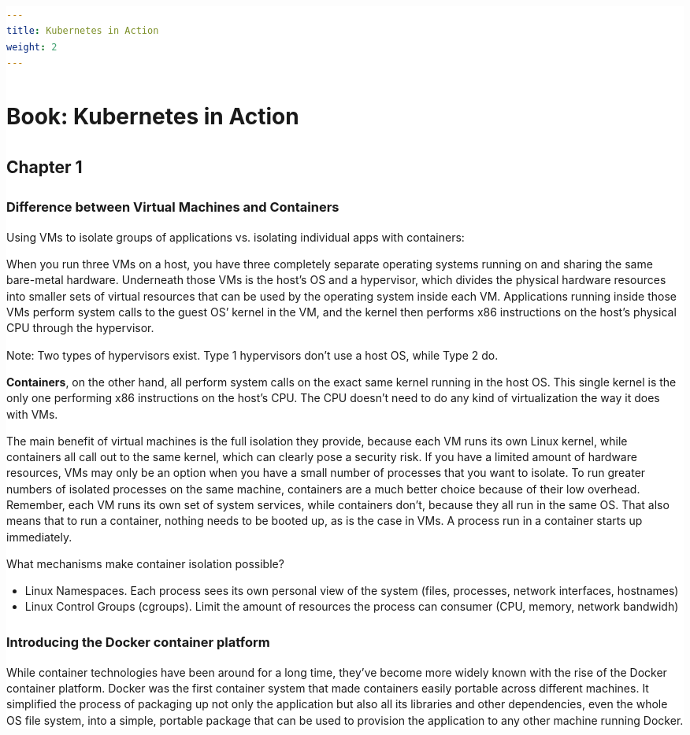 ```yaml
---
title: Kubernetes in Action
weight: 2
---
```


# Book: Kubernetes in Action

## Chapter 1

### Difference between Virtual Machines and Containers

Using VMs to isolate groups of applications vs. isolating individual apps with containers:

When you run three VMs on a host, you have three completely separate operating systems running on and sharing the same bare-metal hardware. Underneath those VMs is the host’s OS and a hypervisor, which divides the physical hardware resources into smaller sets of virtual resources that can be used by the operating system inside each VM. Applications running inside those VMs perform system calls to the guest OS’ kernel in the VM, and the kernel then performs x86 instructions on the host’s physical CPU through the hypervisor.

Note: Two types of hypervisors exist. Type 1 hypervisors don’t use a host OS, while Type 2 do.

**Containers**, on the other hand, all perform system calls on the exact same kernel running in the host OS. This single kernel is the only one performing x86 instructions on the host’s CPU. The CPU doesn’t need to do any kind of virtualization the way it does with VMs.

The main benefit of virtual machines is the full isolation they provide, because each VM runs its own Linux kernel, while containers all call out to the same kernel, which can clearly pose a security risk. If you have a limited amount of hardware resources, VMs may only be an option when you have a small number of processes that you want to isolate. To run greater numbers of isolated processes on the same machine, containers are a much better choice because of their low overhead. Remember, each VM runs its own set of system services, while containers don’t, because they all run in the same OS. That also means that to run a container, nothing needs to be booted up, as is the case in VMs. A process run in a container starts up immediately.


What mechanisms make container isolation possible?
 - Linux Namespaces. Each process sees its own personal view of the system (files, processes, network interfaces, hostnames)
 - Linux Control Groups (cgroups). Limit the amount of resources the process can consumer (CPU, memory, network bandwidh)

### Introducing the Docker container platform

While container technologies have been around for a long time, they’ve become more widely known with the rise of the Docker container platform. Docker was the first container system that made containers easily portable across different machines. It simplified the process of packaging up not only the application but also all its libraries and other dependencies, even the whole OS file system, into a simple, portable package that can be used to provision the application to any other machine running Docker.
